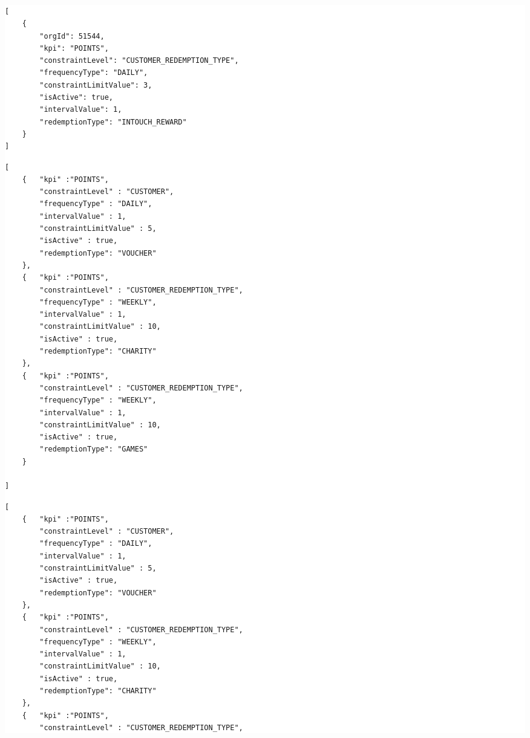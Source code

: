 ```
[
    {
        "orgId": 51544,
        "kpi": "POINTS",
        "constraintLevel": "CUSTOMER_REDEMPTION_TYPE",
        "frequencyType": "DAILY",
        "constraintLimitValue": 3,
        "isActive": true,
        "intervalValue": 1,
        "redemptionType": "INTOUCH_REWARD"
    }
]
```

```
[
    {   "kpi" :"POINTS",
        "constraintLevel" : "CUSTOMER",
        "frequencyType" : "DAILY",
        "intervalValue" : 1,
        "constraintLimitValue" : 5,
        "isActive" : true,
        "redemptionType": "VOUCHER"
    },
    {   "kpi" :"POINTS",
        "constraintLevel" : "CUSTOMER_REDEMPTION_TYPE",
        "frequencyType" : "WEEKLY",
        "intervalValue" : 1,
        "constraintLimitValue" : 10,
        "isActive" : true,
        "redemptionType": "CHARITY"
    },
    {   "kpi" :"POINTS",
        "constraintLevel" : "CUSTOMER_REDEMPTION_TYPE",
        "frequencyType" : "WEEKLY",
        "intervalValue" : 1,
        "constraintLimitValue" : 10,
        "isActive" : true,
        "redemptionType": "GAMES"
    }

]
```

```
[
    {   "kpi" :"POINTS",
        "constraintLevel" : "CUSTOMER",
        "frequencyType" : "DAILY",
        "intervalValue" : 1,
        "constraintLimitValue" : 5,
        "isActive" : true,
        "redemptionType": "VOUCHER"
    },
    {   "kpi" :"POINTS",
        "constraintLevel" : "CUSTOMER_REDEMPTION_TYPE",
        "frequencyType" : "WEEKLY",
        "intervalValue" : 1,
        "constraintLimitValue" : 10,
        "isActive" : true,
        "redemptionType": "CHARITY"
    },
    {   "kpi" :"POINTS",
        "constraintLevel" : "CUSTOMER_REDEMPTION_TYPE",
```